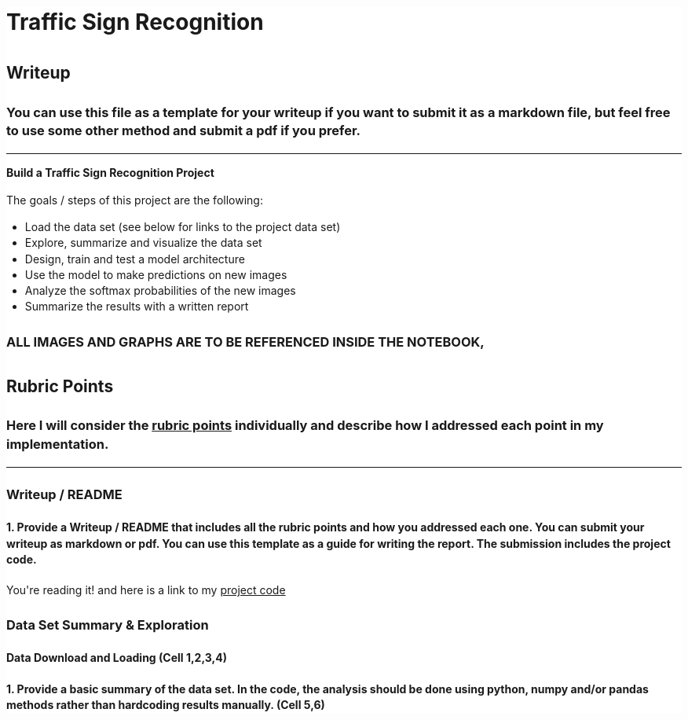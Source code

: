 # **Traffic Sign Recognition** 

## Writeup

### You can use this file as a template for your writeup if you want to submit it as a markdown file, but feel free to use some other method and submit a pdf if you prefer.

---

**Build a Traffic Sign Recognition Project**

The goals / steps of this project are the following:
* Load the data set (see below for links to the project data set)
* Explore, summarize and visualize the data set
* Design, train and test a model architecture
* Use the model to make predictions on new images
* Analyze the softmax probabilities of the new images
* Summarize the results with a written report


[//]: # (Image References)

[image1]: ./examples/visualization.jpg "Visualization"
[image2]: ./examples/grayscale.jpg "Grayscaling"
[image3]: ./examples/random_noise.jpg "Random Noise"
[image4]: ./examples/placeholder.png "Traffic Sign 1"
[image5]: ./examples/placeholder.png "Traffic Sign 2"
[image6]: ./examples/placeholder.png "Traffic Sign 3"
[image7]: ./examples/placeholder.png "Traffic Sign 4"
[image8]: ./examples/placeholder.png "Traffic Sign 5"

### ALL IMAGES AND GRAPHS ARE TO BE REFERENCED INSIDE THE NOTEBOOK,

## Rubric Points
### Here I will consider the [rubric points](https://review.udacity.com/#!/rubrics/481/view) individually and describe how I addressed each point in my implementation.  

---
### Writeup / README

#### 1. Provide a Writeup / README that includes all the rubric points and how you addressed each one. You can submit your writeup as markdown or pdf. You can use this template as a guide for writing the report. The submission includes the project code.

You're reading it! and here is a link to my [project code](https://github.com/udacity/CarND-Traffic-Sign-Classifier-Project/blob/master/Traffic_Sign_Classifier.ipynb)

### Data Set Summary & Exploration

#### Data Download and Loading (Cell 1,2,3,4)

#### 1. Provide a basic summary of the data set. In the code, the analysis should be done using python, numpy and/or pandas methods rather than hardcoding results manually. (Cell 5,6)
